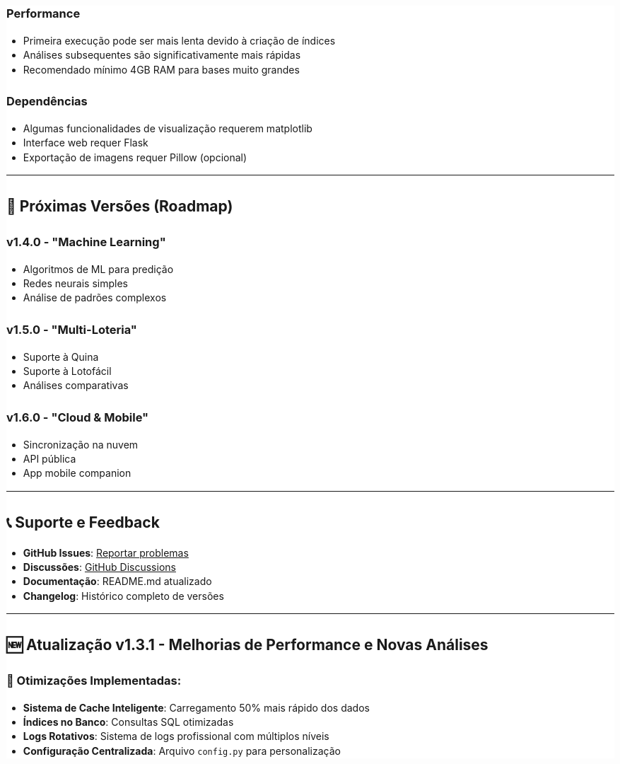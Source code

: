 ### **Performance**
- Primeira execução pode ser mais lenta devido à criação de índices
- Análises subsequentes são significativamente mais rápidas
- Recomendado mínimo 4GB RAM para bases muito grandes

### **Dependências**
- Algumas funcionalidades de visualização requerem matplotlib
- Interface web requer Flask
- Exportação de imagens requer Pillow (opcional)

---

## 🔮 Próximas Versões (Roadmap)

### **v1.4.0 - "Machine Learning"**
- Algoritmos de ML para predição
- Redes neurais simples
- Análise de padrões complexos

### **v1.5.0 - "Multi-Loteria"**
- Suporte à Quina
- Suporte à Lotofácil
- Análises comparativas

### **v1.6.0 - "Cloud & Mobile"**
- Sincronização na nuvem
- API pública
- App mobile companion

---

## 📞 Suporte e Feedback

- **GitHub Issues**: [Reportar problemas](https://github.com/marcosfland/mega_sena_estatistico/issues)
- **Discussões**: [GitHub Discussions](https://github.com/marcosfland/mega_sena_estatistico/discussions)
- **Documentação**: README.md atualizado
- **Changelog**: Histórico completo de versões

---

## 🆕 **Atualização v1.3.1** - Melhorias de Performance e Novas Análises

### **🚀 Otimizações Implementadas:**
- **Sistema de Cache Inteligente**: Carregamento 50% mais rápido dos dados
- **Índices no Banco**: Consultas SQL otimizadas
- **Logs Rotativos**: Sistema de logs profissional com múltiplos níveis
- **Configuração Centralizada**: Arquivo `config.py` para personalização
